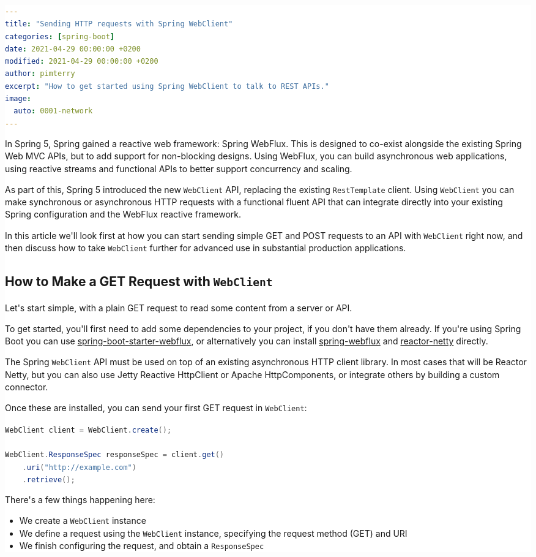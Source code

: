 ```yaml
---
title: "Sending HTTP requests with Spring WebClient"
categories: [spring-boot]
date: 2021-04-29 00:00:00 +0200
modified: 2021-04-29 00:00:00 +0200
author: pimterry
excerpt: "How to get started using Spring WebClient to talk to REST APIs."
image:
  auto: 0001-network
---
```


In Spring 5, Spring gained a reactive web framework: Spring WebFlux. This is designed to co-exist alongside the existing Spring Web MVC APIs, but to add support for non-blocking designs. Using WebFlux, you can build asynchronous web applications, using reactive streams and functional APIs to better support concurrency and scaling.

As part of this, Spring 5 introduced the new `WebClient` API, replacing the existing `RestTemplate` client. Using `WebClient` you can make synchronous or asynchronous HTTP requests with a functional fluent API that can integrate directly into your existing Spring configuration and the WebFlux reactive framework.

In this article we'll look first at how you can start sending simple GET and POST requests to an API with `WebClient` right now, and then discuss how to take `WebClient` further for advanced use in substantial production applications.

## How to Make a GET Request with `WebClient`

Let's start simple, with a plain GET request to read some content from a server or API.

To get started, you'll first need to add some dependencies to your project, if you don't have them already. If you're using Spring Boot you can use [spring-boot-starter-webflux](https://mvnrepository.com/artifact/org.springframework.boot/spring-boot-starter-webflux), or alternatively you can install [spring-webflux](https://mvnrepository.com/artifact/org.springframework/spring-webflux) and [reactor-netty](https://mvnrepository.com/artifact/io.projectreactor.netty/reactor-netty) directly.

The Spring `WebClient` API must be used on top of an existing asynchronous HTTP client library. In most cases that will be Reactor Netty, but you can also use Jetty Reactive HttpClient or Apache HttpComponents, or integrate others by building a custom connector.

Once these are installed, you can send your first GET request in `WebClient`:

```java
WebClient client = WebClient.create();

WebClient.ResponseSpec responseSpec = client.get()
    .uri("http://example.com")
    .retrieve();
```

There's a few things happening here:

* We create a `WebClient` instance
* We define a request using the `WebClient` instance, specifying the request method (GET) and URI
* We finish configuring the request, and obtain a `ResponseSpec`
